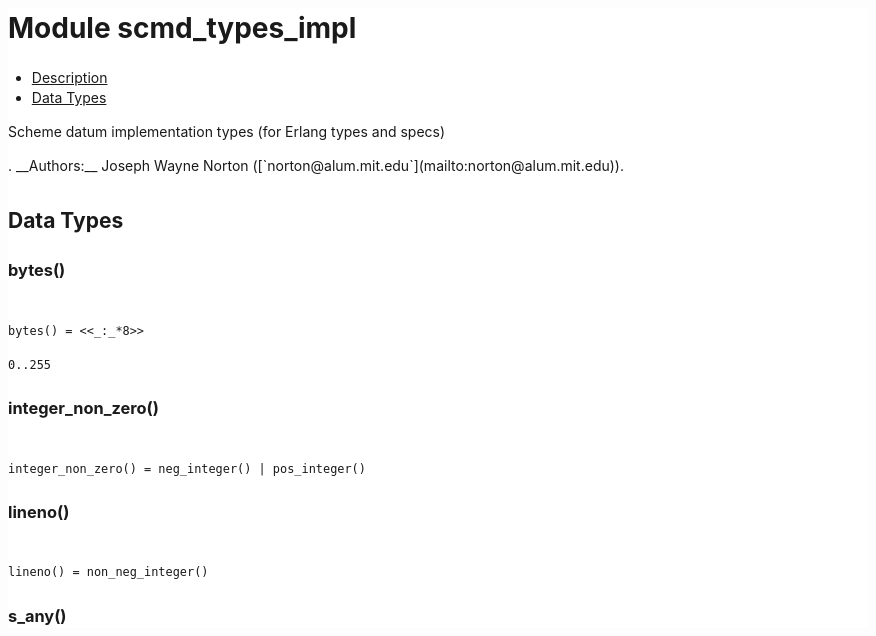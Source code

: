 

# Module scmd_types_impl #
* [Description](#description)
* [Data Types](#types)


<p>Scheme datum implementation types (for Erlang types and specs)</p>.
__Authors:__ Joseph Wayne Norton ([`norton@alum.mit.edu`](mailto:norton@alum.mit.edu)).

<a name="types"></a>

## Data Types ##




### <a name="type-bytes">bytes()</a> ###



<pre><code>
bytes() = &lt;&lt;_:_*8&gt;&gt;
</code></pre>





<pre><code>0..255</code></pre>





### <a name="type-integer_non_zero">integer_non_zero()</a> ###



<pre><code>
integer_non_zero() = neg_integer() | pos_integer()
</code></pre>





### <a name="type-lineno">lineno()</a> ###



<pre><code>
lineno() = non_neg_integer()
</code></pre>





### <a name="type-s_any">s_any()</a> ###



